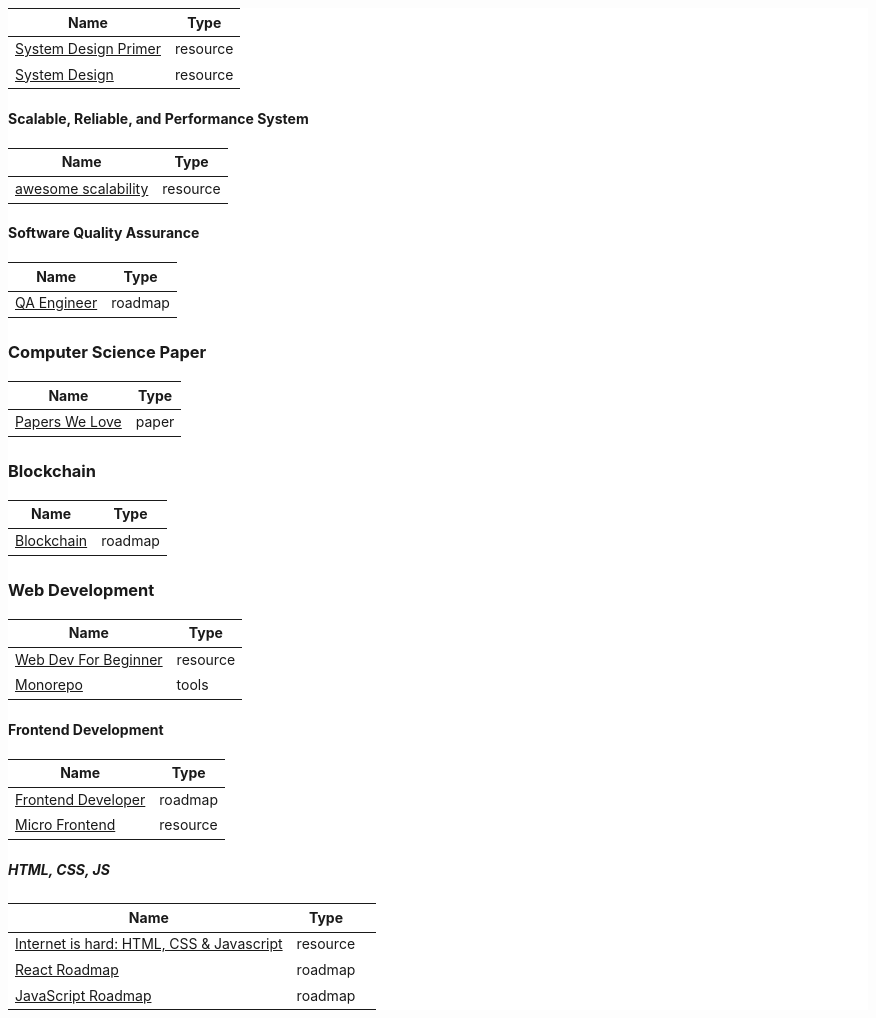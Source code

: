 | Name                                                                        | Type     |
| --------------------------------------------------------------------------- | -------- |
| [System Design Primer](https://github.com/donnemartin/system-design-primer) | resource |
| [System Design](https://github.com/karanpratapsingh/system-design)          | resource |

#### Scalable, Reliable, and Performance System

| Name                                                                        | Type     |
| --------------------------------------------------------------------------- | -------- |
| [awesome scalability](https://github.com/binhnguyennus/awesome-scalability) | resource |

#### Software Quality Assurance

| Name                                 | Type    |
| ------------------------------------ | ------- |
| [QA Engineer](https://roadmap.sh/qa) | roadmap |

### Computer Science Paper

| Name                                                               | Type  |
| ------------------------------------------------------------------ | ----- |
| [Papers We Love](https://github.com/papers-we-love/papers-we-love) | paper |

### Blockchain

| Name                                        | Type    |
| ------------------------------------------- | ------- |
| [Blockchain](https://roadmap.sh/blockchain) | roadmap |

### Web Development

| Name                                                                       | Type     |
| -------------------------------------------------------------------------- | -------- |
| [Web Dev For Beginner](https://github.com/microsoft/Web-Dev-For-Beginners) | resource |
| [Monorepo](https://monorepo.tools/)                                        | tools    |

#### Frontend Development

| Name                                              | Type     |
| ------------------------------------------------- | -------- |
| [Frontend Developer](https://roadmap.sh/frontend) | roadmap  |
| [Micro Frontend](https://micro-frontends.org/)    | resource |

##### HTML, CSS, JS

| Name                                                                                        | Type     |     |
| ------------------------------------------------------------------------------------------- | -------- | --- |
| [Internet is hard: HTML, CSS & Javascript](https://www.internetingishard.com/html-and-css/) | resource |     |
| [React Roadmap](https://roadmap.sh/react)                                                   | roadmap  |     |
| [JavaScript Roadmap](https://roadmap.sh/javascript)                                         | roadmap  |     |
